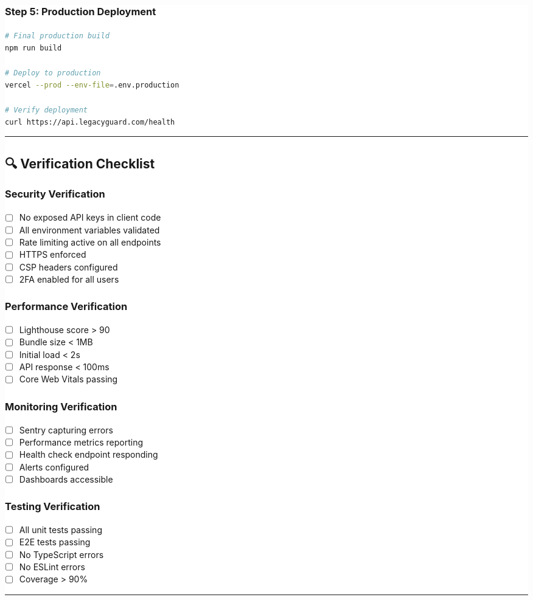 ### Step 5: Production Deployment

```bash
# Final production build
npm run build

# Deploy to production
vercel --prod --env-file=.env.production

# Verify deployment
curl https://api.legacyguard.com/health
```

---

## 🔍 Verification Checklist

### Security Verification

- [ ] No exposed API keys in client code
- [ ] All environment variables validated
- [ ] Rate limiting active on all endpoints
- [ ] HTTPS enforced
- [ ] CSP headers configured
- [ ] 2FA enabled for all users

### Performance Verification

- [ ] Lighthouse score > 90
- [ ] Bundle size < 1MB
- [ ] Initial load < 2s
- [ ] API response < 100ms
- [ ] Core Web Vitals passing

### Monitoring Verification

- [ ] Sentry capturing errors
- [ ] Performance metrics reporting
- [ ] Health check endpoint responding
- [ ] Alerts configured
- [ ] Dashboards accessible

### Testing Verification

- [ ] All unit tests passing
- [ ] E2E tests passing
- [ ] No TypeScript errors
- [ ] No ESLint errors
- [ ] Coverage > 90%

---
